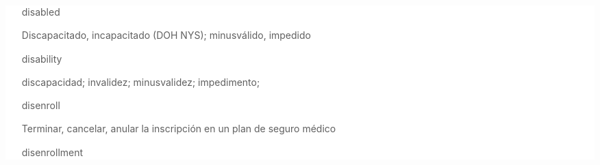 <blockquote style="padding: 0 0 0px;background: #fff;border: 0;margin-bottom: 0px;text-align: left">
  <div class="one-half first">
    <p>
      disabled
    </p>
  </div>
  
  <div class="one-half">
    <p lang="es" xml:lang="es">
      Discapacitado, incapacitado (DOH NYS); minusválido, impedido
    </p>
  </div>
</blockquote>

<div class="hdivider">
</div>

<blockquote style="padding: 0 0 0px;background: #fff;border: 0;margin-bottom: 0px;text-align: left">
  <div class="one-half first">
    <p>
      disability
    </p>
  </div>
  
  <div class="one-half">
    <p lang="es" xml:lang="es">
      discapacidad; invalidez; minusvalidez; impedimento;
    </p>
  </div>
</blockquote>

<div class="hdivider">
</div>

<blockquote style="padding: 0 0 0px;background: #fff;border: 0;margin-bottom: 0px;text-align: left">
  <div class="one-half first">
    <p>
      disenroll
    </p>
  </div>
  
  <div class="one-half">
    <p lang="es" xml:lang="es">
      Terminar, cancelar, anular la inscripción en un plan de seguro médico
    </p>
  </div>
</blockquote>

<div class="hdivider">
</div>

<blockquote style="padding: 0 0 0px;background: #fff;border: 0;margin-bottom: 0px;text-align: left">
  <div class="one-half first">
    <p>
      disenrollment
    </p>
  </div>
  